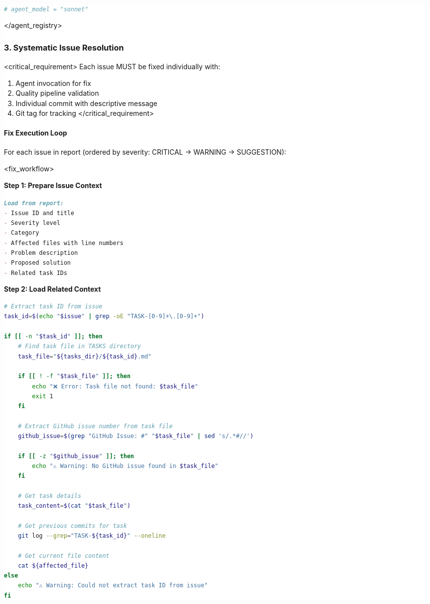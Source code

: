 ```bash
# agent_model = "sonnet"
```

</agent_registry>

### 3. Systematic Issue Resolution

<critical_requirement>
Each issue MUST be fixed individually with:
1. Agent invocation for fix
2. Quality pipeline validation
3. Individual commit with descriptive message
4. Git tag for tracking
</critical_requirement>

#### Fix Execution Loop

For each issue in report (ordered by severity: CRITICAL → WARNING → SUGGESTION):

<fix_workflow>

**Step 1: Prepare Issue Context**
```markdown
Load from report:
- Issue ID and title
- Severity level
- Category
- Affected files with line numbers
- Problem description
- Proposed solution
- Related task IDs
```

**Step 2: Load Related Context**
```bash
# Extract task ID from issue
task_id=$(echo "$issue" | grep -oE "TASK-[0-9]+\.[0-9]+")

if [[ -n "$task_id" ]]; then
    # Find task file in TASKS directory
    task_file="${tasks_dir}/${task_id}.md"

    if [[ ! -f "$task_file" ]]; then
        echo "❌ Error: Task file not found: $task_file"
        exit 1
    fi

    # Extract GitHub issue number from task file
    github_issue=$(grep "GitHub Issue: #" "$task_file" | sed 's/.*#//')

    if [[ -z "$github_issue" ]]; then
        echo "⚠️ Warning: No GitHub issue found in $task_file"
    fi

    # Get task details
    task_content=$(cat "$task_file")

    # Get previous commits for task
    git log --grep="TASK-${task_id}" --oneline

    # Get current file content
    cat ${affected_file}
else
    echo "⚠️ Warning: Could not extract task ID from issue"
fi
```
